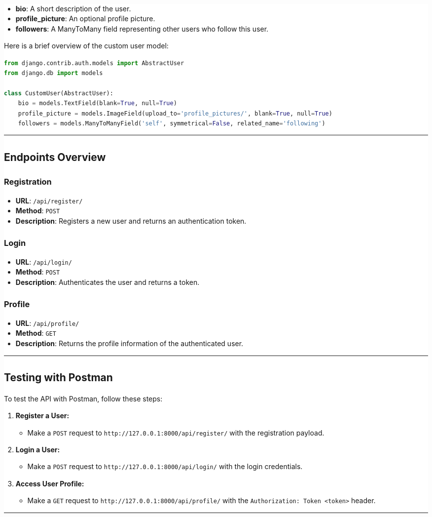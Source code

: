 - **bio**: A short description of the user.
- **profile_picture**: An optional profile picture.
- **followers**: A ManyToMany field representing other users who follow this user.

Here is a brief overview of the custom user model:

```python
from django.contrib.auth.models import AbstractUser
from django.db import models

class CustomUser(AbstractUser):
    bio = models.TextField(blank=True, null=True)
    profile_picture = models.ImageField(upload_to='profile_pictures/', blank=True, null=True)
    followers = models.ManyToManyField('self', symmetrical=False, related_name='following')
```

---

## Endpoints Overview

### Registration

- **URL**: `/api/register/`
- **Method**: `POST`
- **Description**: Registers a new user and returns an authentication token.

### Login

- **URL**: `/api/login/`
- **Method**: `POST`
- **Description**: Authenticates the user and returns a token.

### Profile

- **URL**: `/api/profile/`
- **Method**: `GET`
- **Description**: Returns the profile information of the authenticated user.

---

## Testing with Postman

To test the API with Postman, follow these steps:

1. **Register a User:**
   - Make a `POST` request to `http://127.0.0.1:8000/api/register/` with the registration payload.
   
2. **Login a User:**
   - Make a `POST` request to `http://127.0.0.1:8000/api/login/` with the login credentials.

3. **Access User Profile:**
   - Make a `GET` request to `http://127.0.0.1:8000/api/profile/` with the `Authorization: Token <token>` header.

---